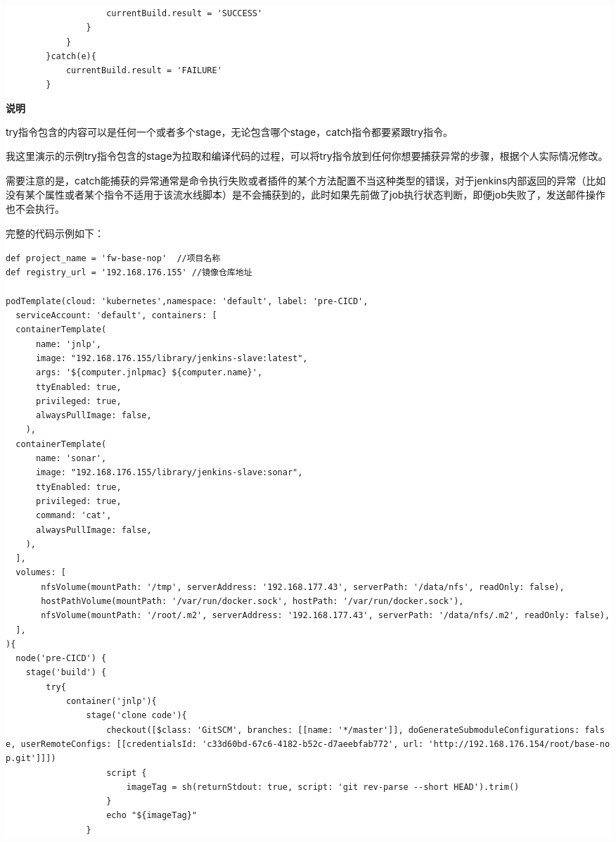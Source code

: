 ```
                    currentBuild.result = 'SUCCESS'
                } 
            }
        }catch(e){
            currentBuild.result = 'FAILURE'
        }

```

**说明**

try指令包含的内容可以是任何一个或者多个stage，无论包含哪个stage，catch指令都要紧跟try指令。

我这里演示的示例try指令包含的stage为拉取和编译代码的过程，可以将try指令放到任何你想要捕获异常的步骤，根据个人实际情况修改。

需要注意的是，catch能捕获的异常通常是命令执行失败或者插件的某个方法配置不当这种类型的错误，对于jenkins内部返回的异常（比如没有某个属性或者某个指令不适用于该流水线脚本）是不会捕获到的，此时如果先前做了job执行状态判断，即便job失败了，发送邮件操作也不会执行。

完整的代码示例如下：

```
def project_name = 'fw-base-nop'  //项目名称
def registry_url = '192.168.176.155' //镜像仓库地址

podTemplate(cloud: 'kubernetes',namespace: 'default', label: 'pre-CICD',
  serviceAccount: 'default', containers: [
  containerTemplate(
      name: 'jnlp',
      image: "192.168.176.155/library/jenkins-slave:latest",
      args: '${computer.jnlpmac} ${computer.name}',
      ttyEnabled: true,
      privileged: true,
      alwaysPullImage: false,
    ),
  containerTemplate(
      name: 'sonar',
      image: "192.168.176.155/library/jenkins-slave:sonar",
      ttyEnabled: true,
      privileged: true,
      command: 'cat',
      alwaysPullImage: false,
    ),
  ],
  volumes: [
       nfsVolume(mountPath: '/tmp', serverAddress: '192.168.177.43', serverPath: '/data/nfs', readOnly: false),
       hostPathVolume(mountPath: '/var/run/docker.sock', hostPath: '/var/run/docker.sock'),
       nfsVolume(mountPath: '/root/.m2', serverAddress: '192.168.177.43', serverPath: '/data/nfs/.m2', readOnly: false),
  ],
){
  node('pre-CICD') {
    stage('build') {
        try{
            container('jnlp'){
                stage('clone code'){
                    checkout([$class: 'GitSCM', branches: [[name: '*/master']], doGenerateSubmoduleConfigurations: false, userRemoteConfigs: [[credentialsId: 'c33d60bd-67c6-4182-b52c-d7aeebfab772', url: 'http://192.168.176.154/root/base-nop.git']]])
                    script {
                        imageTag = sh(returnStdout: true, script: 'git rev-parse --short HEAD').trim()
                    }
                    echo "${imageTag}"
                }

```